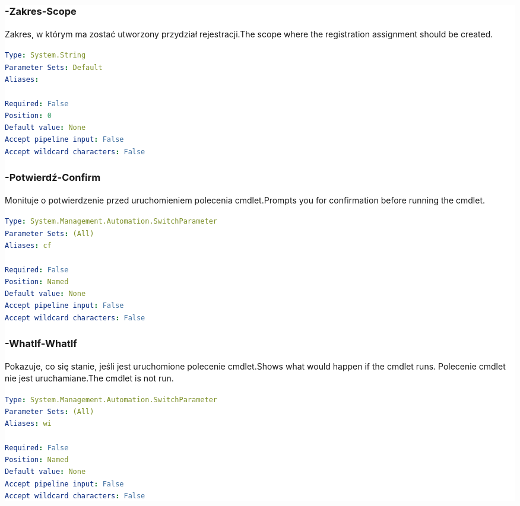 ### <span data-ttu-id="87bdd-128">-Zakres</span><span class="sxs-lookup"><span data-stu-id="87bdd-128">-Scope</span></span>
<span data-ttu-id="87bdd-129">Zakres, w którym ma zostać utworzony przydział rejestracji.</span><span class="sxs-lookup"><span data-stu-id="87bdd-129">The scope where the registration assignment should be created.</span></span>

```yaml
Type: System.String
Parameter Sets: Default
Aliases:

Required: False
Position: 0
Default value: None
Accept pipeline input: False
Accept wildcard characters: False
```

### <span data-ttu-id="87bdd-130">-Potwierdź</span><span class="sxs-lookup"><span data-stu-id="87bdd-130">-Confirm</span></span>
<span data-ttu-id="87bdd-131">Monituje o potwierdzenie przed uruchomieniem polecenia cmdlet.</span><span class="sxs-lookup"><span data-stu-id="87bdd-131">Prompts you for confirmation before running the cmdlet.</span></span>

```yaml
Type: System.Management.Automation.SwitchParameter
Parameter Sets: (All)
Aliases: cf

Required: False
Position: Named
Default value: None
Accept pipeline input: False
Accept wildcard characters: False
```

### <span data-ttu-id="87bdd-132">-WhatIf</span><span class="sxs-lookup"><span data-stu-id="87bdd-132">-WhatIf</span></span>
<span data-ttu-id="87bdd-133">Pokazuje, co się stanie, jeśli jest uruchomione polecenie cmdlet.</span><span class="sxs-lookup"><span data-stu-id="87bdd-133">Shows what would happen if the cmdlet runs.</span></span>
<span data-ttu-id="87bdd-134">Polecenie cmdlet nie jest uruchamiane.</span><span class="sxs-lookup"><span data-stu-id="87bdd-134">The cmdlet is not run.</span></span>

```yaml
Type: System.Management.Automation.SwitchParameter
Parameter Sets: (All)
Aliases: wi

Required: False
Position: Named
Default value: None
Accept pipeline input: False
Accept wildcard characters: False
```
